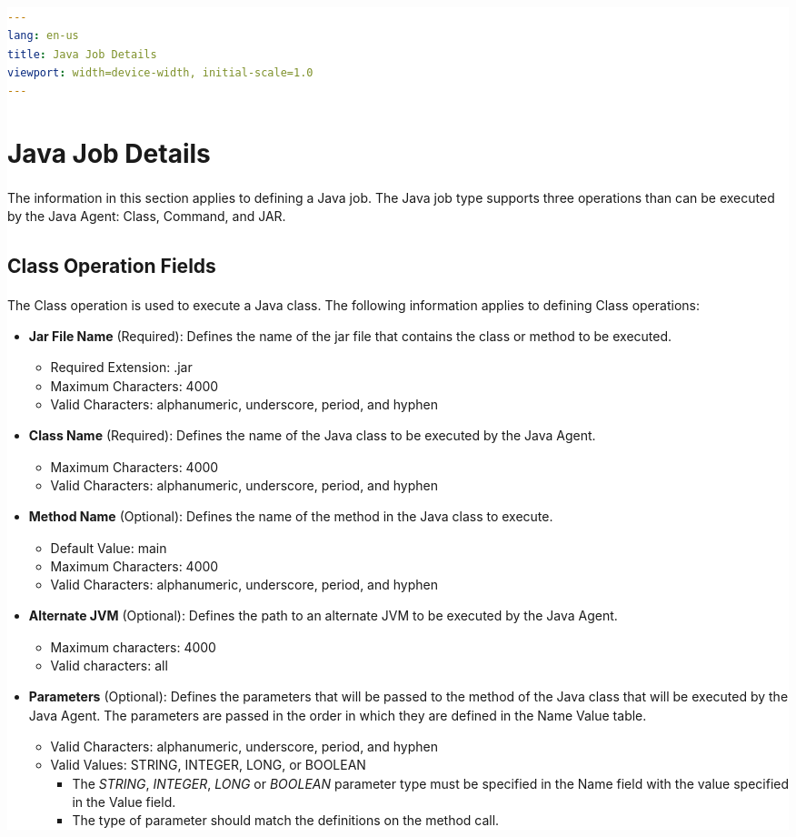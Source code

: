 ```yaml
---
lang: en-us
title: Java Job Details
viewport: width=device-width, initial-scale=1.0
---
```


#  Java Job Details

The information in this section applies to defining a Java job. The Java
job type supports three operations than can be executed by the Java
Agent: Class, Command, and JAR.

## Class Operation Fields

The Class operation is used to execute a Java class. The following
information applies to defining Class operations:

-   **Jar File Name** (Required): Defines the name of the jar file that
    contains the class or method to be executed.
    -   Required Extension: .jar
    -   Maximum Characters: 4000
    -   Valid Characters: alphanumeric, underscore, period, and hyphen

-   **Class Name** (Required): Defines the name of the Java class to be
    executed by the Java Agent.
    -   Maximum Characters: 4000
    -   Valid Characters: alphanumeric, underscore, period, and hyphen

-   **Method Name** (Optional): Defines the name of the method in the
    Java class to execute.
    -   Default Value: main
    -   Maximum Characters: 4000
    -   Valid Characters: alphanumeric, underscore, period, and hyphen

-   **Alternate JVM** (Optional): Defines the path to an alternate JVM
    to be executed by the Java Agent.
    -   Maximum characters: 4000
    -   Valid characters: all

-   **Parameters** (Optional): Defines the parameters that will be
    passed to the method of the Java class that will be executed by the
    Java Agent. The parameters are passed in the order in which they are
    defined in the Name Value table.
    -   Valid Characters: alphanumeric, underscore, period, and hyphen
    -   Valid Values: STRING, INTEGER, LONG, or BOOLEAN
        -   The *STRING*, *INTEGER*, *LONG* or *BOOLEAN* parameter type
            must be specified in the Name field with the value specified
            in the Value field.
        -   The type of parameter should match the definitions on the
            method call.
